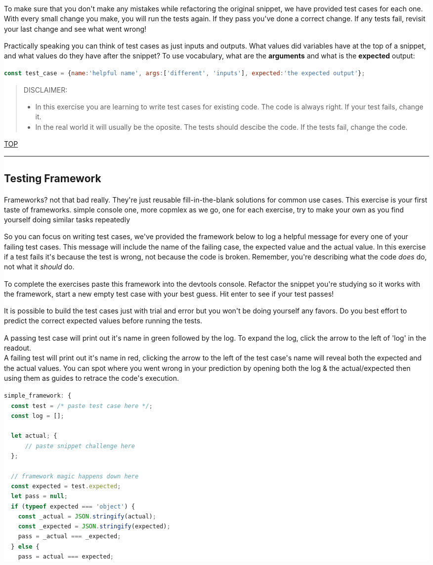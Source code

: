 To make sure that you don't make any mistakes while refactoring the original snippet, we have provided test cases for each one.  With every small change you make, you will run the tests again.  If they pass you've done a correct change.  If any tests fail, revisit your last change and see what went wrong!

Practically speaking you can think of test cases as just inputs and outputs.   What values did variables have at the top of a snippet, and what values do they have after the snippet?  To use vocabulary, what are the __arguments__ and what is the __expected__ output:

```js
const test_case = {name:'helpful name', args:['different', 'inputs'], expected:'the expected output'};
```

> DISCLAIMER: 
> * In this exercise you are learning to write test cases for existing code.  The code is always right. If your test fails, change it.   
> * In the real world it will usually be the oposite. The tests should descibe the code.  If the tests fail, change the code.

[TOP](#test-cases)

---

## Testing Framework

Frameworks?  not that bad really.  They're just reusable fill-in-the-blank solutions for common use cases.  This exercise is your first taste of frameworks.  simple console one, more copmlex as we go, one for each exercise, try to make your own as you find yourself doing similar tasks repeatedly

So you can focus on writing test cases, we've provided the framework below to log a helpful message for every one of your failing test cases.  This message will include the name of the failing case, the expected value and the actual value.  In this exercise if a test fails it's because the test is wrong, not because the code is broken.  Remember, you're describing what the code _does_ do, not what it _should_ do.

To complete the exercises paste this framework into the devtools console.  Refactor the snippet you're studying so it works with the framework, start a new empty test case with your best guess.  Hit enter to see if your test passes!    

It is possible to build the test cases just with trial and error but you won't be doing yourself any favors.  Do you best effort to predict the correct expected values before running the tests.

A passing test case will print out it's name in green followed by the log.  To expand the log, click the arrow to the left of 'log' in the readout.  
A failing test will print out it's name in red, clicking the arrow to the left of the test case's name will reveal both the expected and the actual values.  You can spot where you went wrong in your prediction by opening both the log & the actual/expected then using them as guides to retrace the code's execution.


```js
simple_framework: {
  const test = /* paste test case here */;
  const log = [];

  let actual; { 
      // paste snippet challenge here
  };

  // framework magic happens down here
  const expected = test.expected;
  let pass = null;
  if (typeof expected === 'object') {
    const _actual = JSON.stringify(actual);
    const _expected = JSON.stringify(expected);
    pass = _actual === _expected;
  } else {
    pass = actual === expected;
```